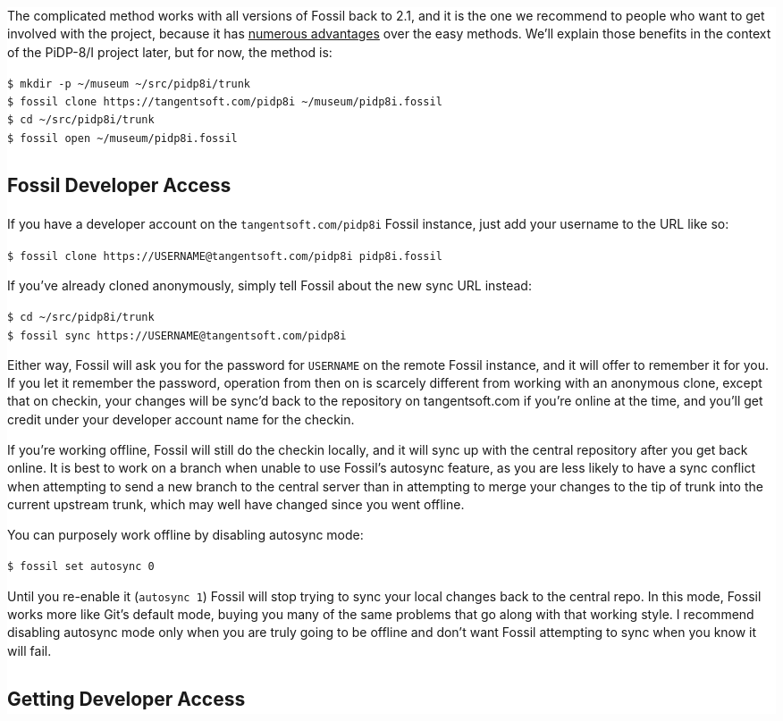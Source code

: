 The complicated method works with all versions of Fossil back to 2.1,
and it is the one we recommend to people who want to get involved with
the project, because it has [numerous advantages][cowf] over the easy
methods. We’ll explain those benefits in the context of the PiDP-8/I
project later, but for now, the method is:

    $ mkdir -p ~/museum ~/src/pidp8i/trunk
    $ fossil clone https://tangentsoft.com/pidp8i ~/museum/pidp8i.fossil
    $ cd ~/src/pidp8i/trunk
    $ fossil open ~/museum/pidp8i.fossil

[cowf]: https://fossil-scm.org/home/doc/trunk/www/ckout-workflows.md


## <a id="login"></a> Fossil Developer Access

If you have a developer account on the `tangentsoft.com/pidp8i` Fossil
instance, just add your username to the URL like so:

    $ fossil clone https://USERNAME@tangentsoft.com/pidp8i pidp8i.fossil

If you’ve already cloned anonymously, simply tell Fossil about the new
sync URL instead:

    $ cd ~/src/pidp8i/trunk
    $ fossil sync https://USERNAME@tangentsoft.com/pidp8i

Either way, Fossil will ask you for the password for `USERNAME` on the
remote Fossil instance, and it will offer to remember it for you. If
you let it remember the password, operation from then on is scarcely
different from working with an anonymous clone, except that on checkin,
your changes will be sync’d back to the repository on tangentsoft.com if
you’re online at the time, and you’ll get credit under your developer
account name for the checkin.

If you’re working offline, Fossil will still do the checkin locally, and
it will sync up with the central repository after you get back online.
It is best to work on a branch when unable to use Fossil’s autosync
feature, as you are less likely to have a sync conflict when attempting
to send a new branch to the central server than in attempting to merge
your changes to the tip of trunk into the current upstream trunk, which
may well have changed since you went offline.

You can purposely work offline by disabling autosync mode:

    $ fossil set autosync 0

Until you re-enable it (`autosync 1`) Fossil will stop trying to sync
your local changes back to the central repo. In this mode, Fossil works
more like Git’s default mode, buying you many of the same problems that
go along with that working style. I recommend disabling autosync mode
only when you are truly going to be offline and don’t want Fossil
attempting to sync when you know it will fail.


## <a id="gda"></a> Getting Developer Access


[home]: https://tangentsoft.com/pidp8i/
[bffs]:   https://fossil-scm.org/home/doc/trunk/www/build.wiki
[bosi]:   https://tangentsoft.com/pidp8i#bosi
[fbin]:   https://fossil-scm.org/index.html/uv/download.html
[fgloss]: https://fossil-scm.org/home/doc/trunk/www/glossary.md
[fvg]:    https://fossil-scm.org/home/doc/trunk/www/fossil-v-git.wiki
[dvcs]:   https://en.wikipedia.org/wiki/Distributed_revision_control
[fbook]:  https://fossil-scm.org/fossil-book/uv/FossilBook.html
[fdoc]:   https://fossil-scm.org/home/doc/trunk/www/permutedindex.html
[ffor]:   https://fossil-scm.org/forum/
[fqsg]:   https://fossil-scm.org/home/doc/trunk/www/quickstart.wiki
[gitusr]: https://fossil-scm.org/home/doc/trunk/www/gitusers.md
[brlist]: https://tangentsoft.com/pidp8i/brlist
[fscn]:   https://fossil-scm.org/home/doc/trunk/www/checkin_names.wiki
[fvg]:    https://fossil-scm.org/home/doc/trunk/www/fossil-v-git.wiki
[gitwt]:  https://git-scm.com/docs/git-worktree
[tags]:   https://tangentsoft.com/pidp8i/taglist
[daff]: http://www.hanselman.com/blog/YouAreNotYourCode.aspx
[dosd]: http://amzn.to/2iEVoBL
[relpr]: https://tangentsoft.com/pidp8i/doc/trunk/doc/RELEASE-PROCESS.md
[ggml]: https://groups.google.com/forum/#!forum/pidp-8
[pfor]: https://tangentsoft.com/pidp8i/forum
[alert]: https://tangentsoft.com/pidp8i/alerts
[asbs]:   http://msteveb.github.io/autosetup/
[bmake]:  https://www.freebsd.org/doc/en/books/developers-handbook/tools-make.html
[gmake]:  https://www.gnu.org/software/make/
[jim]:    http://jim.tcl.tk/
[oscomp]: https://tangentsoft.com/pidp8i/wiki?name=OS+Compatibility
[tcldoc]: http://wiki.tcl.tk/11485
[edoc]:  https://fossil-scm.org/home/doc/trunk/www/embeddeddoc.wiki
[fset]:  https://fossil-scm.org/home/doc/trunk/www/settings.wiki
[fscmd]: https://fossil-scm.org/home/help?cmd=setting
[uflp]:  https://freedesktop.org/software/systemd/man/systemd.unit.html#id-1.9
[fcb]: https://www.markdownguide.org/extended-syntax#fenced-code-blocks
[tkt]: https://tangentsoft.com/pidp8i/tktnew
[WSL]: https://docs.microsoft.com/en-us/windows/wsl/install-win10
[fb]: https://fossil-scm.org/home/help?cmd=bundle
[osil]:  https://opensource.org/licenses
[simhl]: https://tangentsoft.com/pidp8i/doc/trunk/SIMH-LICENSE.md
[viral]: https://en.wikipedia.org/wiki/Viral_license
[ghlim]: https://fossil-scm.org/home/doc/trunk/www/mirrorlimitations.md
[ghm]:   https://github.com/tangentsoft/pidp8i/
[indent]: http://linux.die.net/man/1/indent
[fmd]: https://tangentsoft.com/pidp8i/md_rules
[Bugs]:   https://tangentsoft.com/pidp8i/bugs
[Wishes]: https://tangentsoft.com/pidp8i/wishes
[sl]: https://tangentsoft.com/pidp8i/doc/trunk/SIMH-LICENSE.md